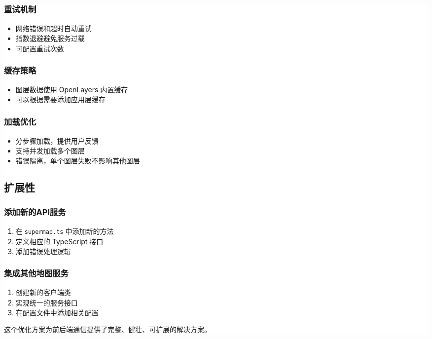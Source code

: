 ### 重试机制
- 网络错误和超时自动重试
- 指数退避避免服务过载
- 可配置重试次数

### 缓存策略
- 图层数据使用 OpenLayers 内置缓存
- 可以根据需要添加应用层缓存

### 加载优化
- 分步骤加载，提供用户反馈
- 支持并发加载多个图层
- 错误隔离，单个图层失败不影响其他图层

## 扩展性

### 添加新的API服务
1. 在 `supermap.ts` 中添加新的方法
2. 定义相应的 TypeScript 接口
3. 添加错误处理逻辑

### 集成其他地图服务
1. 创建新的客户端类
2. 实现统一的服务接口
3. 在配置文件中添加相关配置

这个优化方案为前后端通信提供了完整、健壮、可扩展的解决方案。
